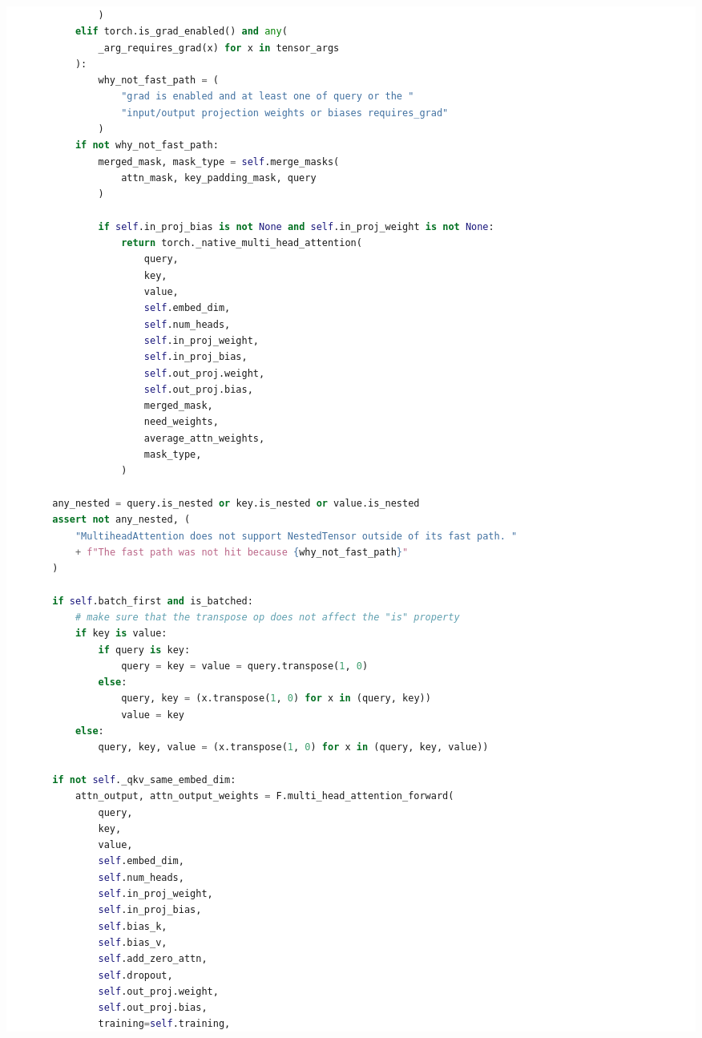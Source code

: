 ```python
                )
            elif torch.is_grad_enabled() and any(
                _arg_requires_grad(x) for x in tensor_args
            ):
                why_not_fast_path = (
                    "grad is enabled and at least one of query or the "
                    "input/output projection weights or biases requires_grad"
                )
            if not why_not_fast_path:
                merged_mask, mask_type = self.merge_masks(
                    attn_mask, key_padding_mask, query
                )

                if self.in_proj_bias is not None and self.in_proj_weight is not None:
                    return torch._native_multi_head_attention(
                        query,
                        key,
                        value,
                        self.embed_dim,
                        self.num_heads,
                        self.in_proj_weight,
                        self.in_proj_bias,
                        self.out_proj.weight,
                        self.out_proj.bias,
                        merged_mask,
                        need_weights,
                        average_attn_weights,
                        mask_type,
                    )

        any_nested = query.is_nested or key.is_nested or value.is_nested
        assert not any_nested, (
            "MultiheadAttention does not support NestedTensor outside of its fast path. "
            + f"The fast path was not hit because {why_not_fast_path}"
        )

        if self.batch_first and is_batched:
            # make sure that the transpose op does not affect the "is" property
            if key is value:
                if query is key:
                    query = key = value = query.transpose(1, 0)
                else:
                    query, key = (x.transpose(1, 0) for x in (query, key))
                    value = key
            else:
                query, key, value = (x.transpose(1, 0) for x in (query, key, value))

        if not self._qkv_same_embed_dim:
            attn_output, attn_output_weights = F.multi_head_attention_forward(
                query,
                key,
                value,
                self.embed_dim,
                self.num_heads,
                self.in_proj_weight,
                self.in_proj_bias,
                self.bias_k,
                self.bias_v,
                self.add_zero_attn,
                self.dropout,
                self.out_proj.weight,
                self.out_proj.bias,
                training=self.training,
```